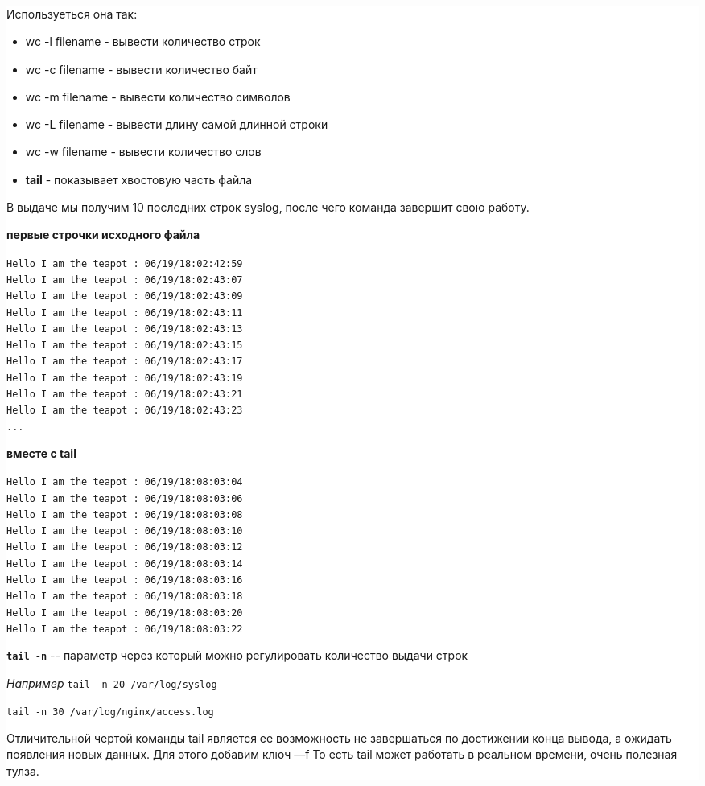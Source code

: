 Используеться она так:

- wc -l filename - вывести количество строк

- wc -c filename - вывести количество байт

- wc -m filename - вывести количество символов

- wc -L filename - вывести длину самой длинной строки

- wc -w filename - вывести количество слов



- __tail__ - показывает хвостовую часть файла

В выдаче мы получим 10 последних строк syslog, после чего команда завершит свою работу.

__первые строчки исходного файла__
```
Hello I am the teapot : 06/19/18:02:42:59
Hello I am the teapot : 06/19/18:02:43:07
Hello I am the teapot : 06/19/18:02:43:09
Hello I am the teapot : 06/19/18:02:43:11
Hello I am the teapot : 06/19/18:02:43:13
Hello I am the teapot : 06/19/18:02:43:15
Hello I am the teapot : 06/19/18:02:43:17
Hello I am the teapot : 06/19/18:02:43:19
Hello I am the teapot : 06/19/18:02:43:21
Hello I am the teapot : 06/19/18:02:43:23
...
```

__вместе с tail__

```
Hello I am the teapot : 06/19/18:08:03:04
Hello I am the teapot : 06/19/18:08:03:06
Hello I am the teapot : 06/19/18:08:03:08
Hello I am the teapot : 06/19/18:08:03:10
Hello I am the teapot : 06/19/18:08:03:12
Hello I am the teapot : 06/19/18:08:03:14
Hello I am the teapot : 06/19/18:08:03:16
Hello I am the teapot : 06/19/18:08:03:18
Hello I am the teapot : 06/19/18:08:03:20
Hello I am the teapot : 06/19/18:08:03:22
```

__```tail -n```__ -- параметр через который можно регулировать количество выдачи строк

*Например*
`tail -n 20 /var/log/syslog`

`tail -n 30 /var/log/nginx/access.log`

Отличительной чертой команды tail является ее возможность не завершаться по достижении конца вывода, а ожидать появления новых данных. Для этого добавим ключ —f
То есть tail может работать в реальном времени, очень полезная тулза.

